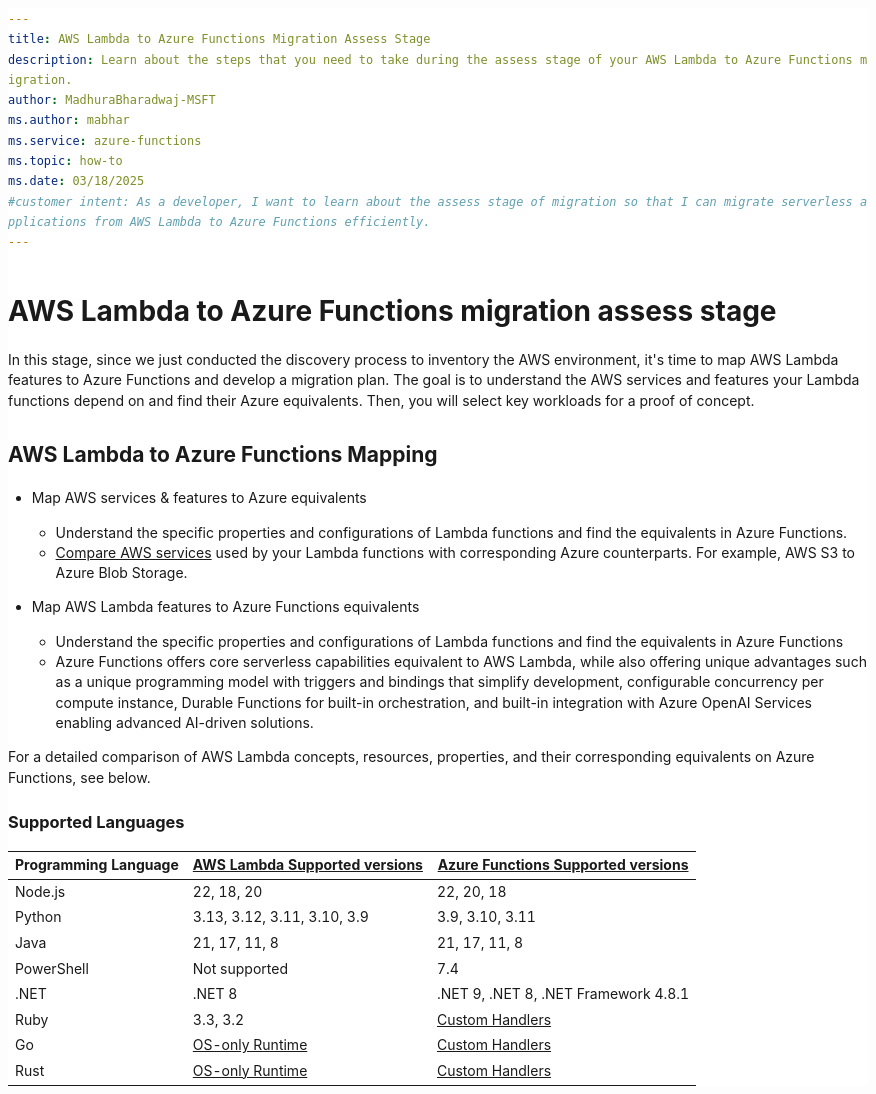 ```yaml
---
title: AWS Lambda to Azure Functions Migration Assess Stage
description: Learn about the steps that you need to take during the assess stage of your AWS Lambda to Azure Functions migration.
author: MadhuraBharadwaj-MSFT
ms.author: mabhar
ms.service: azure-functions
ms.topic: how-to
ms.date: 03/18/2025
#customer intent: As a developer, I want to learn about the assess stage of migration so that I can migrate serverless applications from AWS Lambda to Azure Functions efficiently.
--- 
```


# AWS Lambda to Azure Functions migration assess stage

In this stage, since we just conducted the discovery process to inventory the AWS environment, it's time to map AWS Lambda features to Azure Functions and develop a migration plan. The goal is to understand the AWS services and features your Lambda functions depend on and find their Azure equivalents. Then, you will select key workloads for a proof of concept. 

## AWS Lambda to Azure Functions Mapping 

- Map AWS services & features to Azure equivalents
   - Understand the specific properties and configurations of Lambda functions and find the equivalents in Azure Functions.
   - [Compare AWS services](/azure/architecture/aws-professional) used by your Lambda functions with corresponding Azure counterparts. For example, AWS S3 to Azure Blob Storage.
  
- Map AWS Lambda features to Azure Functions equivalents
   - Understand the specific properties and configurations of Lambda functions and find the equivalents in Azure Functions
   - Azure Functions offers core serverless capabilities equivalent to AWS Lambda, while also offering unique advantages such as a unique programming model with triggers and bindings that simplify development, configurable concurrency per compute instance, Durable Functions for built-in orchestration, and built-in integration with Azure OpenAI Services enabling advanced AI-driven solutions. 

For a detailed comparison of AWS Lambda concepts, resources, properties, and their corresponding equivalents on Azure Functions, see below.  

### Supported Languages

| Programming Language  | [AWS Lambda Supported versions](https://docs.aws.amazon.com/lambda/latest/dg/lambda-runtimes.html#runtimes-supported)  | [Azure Functions Supported versions](/azure/azure-functions/supported-languages)    |
|-----------------------|--------------------------------|---------------------------------------|
| Node.js               | 22, 18, 20                     | 22, 20, 18                            |
| Python                | 3.13, 3.12, 3.11, 3.10, 3.9    | 3.9, 3.10, 3.11                       |
| Java                  | 21, 17, 11, 8                  | 21, 17, 11, 8                         |
| PowerShell            | Not supported                  | 7.4                                   |
| .NET                  | .NET 8                         | .NET 9, .NET 8, .NET Framework 4.8.1  |
| Ruby                  | 3.3, 3.2                       | [Custom Handlers](/azure/azure-functions/functions-custom-handlers)                       |
| Go                    | [OS-only Runtime](https://docs.aws.amazon.com/lambda/latest/dg/runtimes-provided.html)                | [Custom Handlers](/azure/azure-functions/functions-custom-handlers)                       |
| Rust                  | [OS-only Runtime](https://docs.aws.amazon.com/lambda/latest/dg/runtimes-provided.html)                | [Custom Handlers](/azure/azure-functions/functions-custom-handlers)                       |
